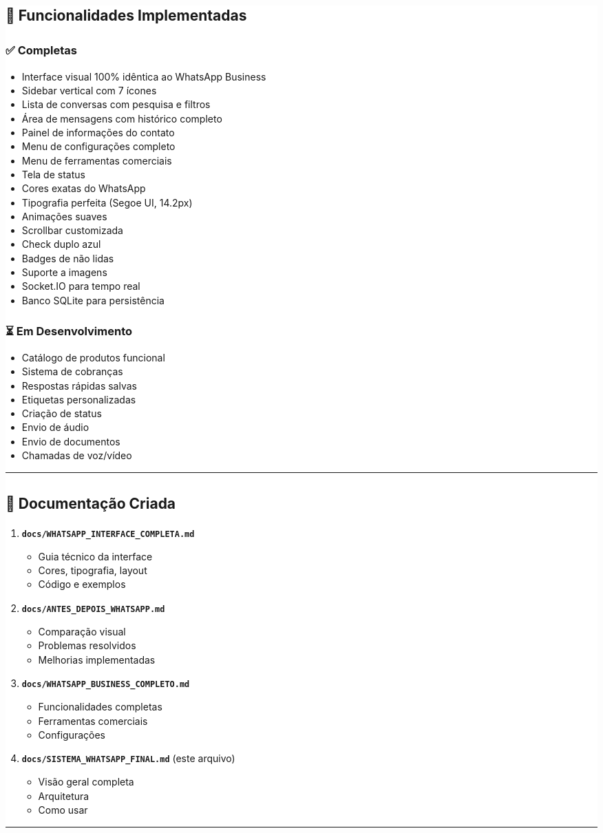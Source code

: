## 🎯 Funcionalidades Implementadas

### ✅ **Completas**
- Interface visual 100% idêntica ao WhatsApp Business
- Sidebar vertical com 7 ícones
- Lista de conversas com pesquisa e filtros
- Área de mensagens com histórico completo
- Painel de informações do contato
- Menu de configurações completo
- Menu de ferramentas comerciais
- Tela de status
- Cores exatas do WhatsApp
- Tipografia perfeita (Segoe UI, 14.2px)
- Animações suaves
- Scrollbar customizada
- Check duplo azul
- Badges de não lidas
- Suporte a imagens
- Socket.IO para tempo real
- Banco SQLite para persistência

### ⏳ **Em Desenvolvimento**
- Catálogo de produtos funcional
- Sistema de cobranças
- Respostas rápidas salvas
- Etiquetas personalizadas
- Criação de status
- Envio de áudio
- Envio de documentos
- Chamadas de voz/vídeo

---

## 📄 Documentação Criada

1. **`docs/WHATSAPP_INTERFACE_COMPLETA.md`**
   - Guia técnico da interface
   - Cores, tipografia, layout
   - Código e exemplos

2. **`docs/ANTES_DEPOIS_WHATSAPP.md`**
   - Comparação visual
   - Problemas resolvidos
   - Melhorias implementadas

3. **`docs/WHATSAPP_BUSINESS_COMPLETO.md`**
   - Funcionalidades completas
   - Ferramentas comerciais
   - Configurações

4. **`docs/SISTEMA_WHATSAPP_FINAL.md`** (este arquivo)
   - Visão geral completa
   - Arquitetura
   - Como usar

---